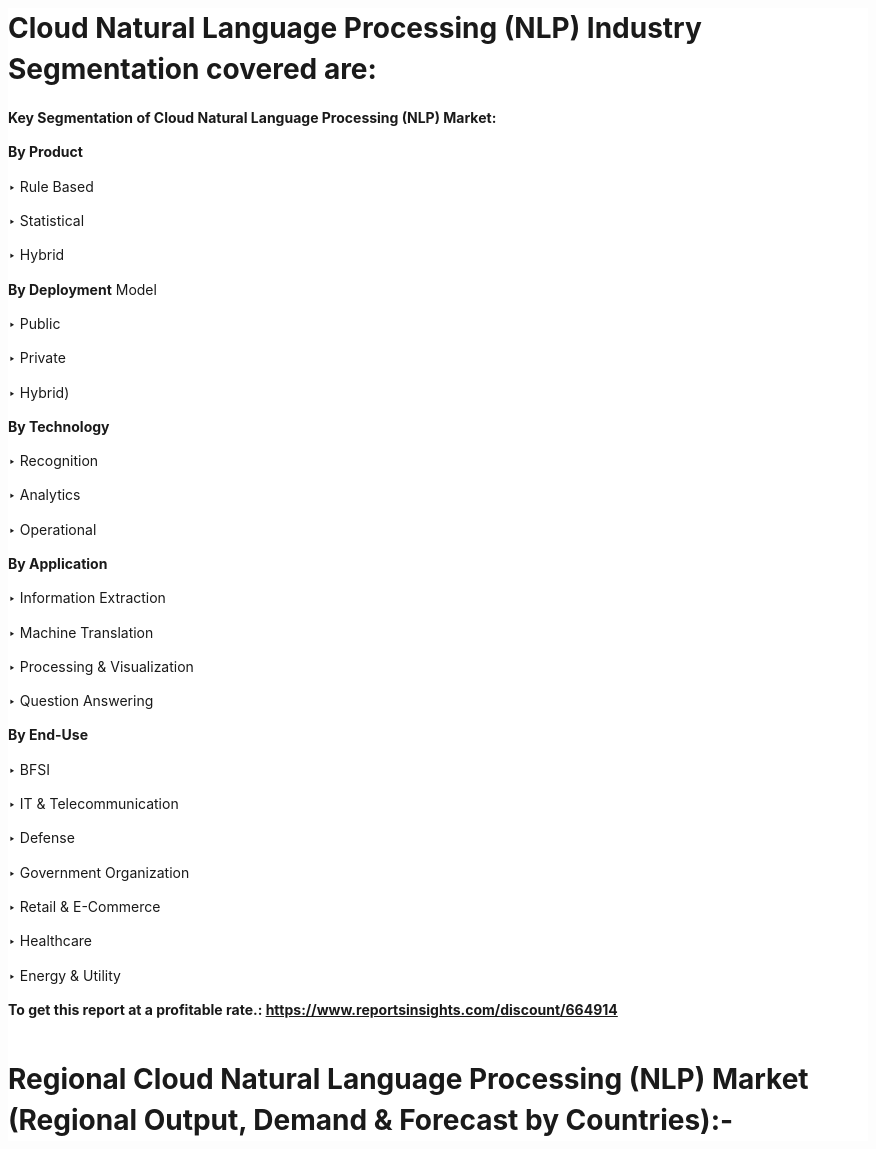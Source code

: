 # <strong>Cloud Natural Language Processing (NLP) Industry Segmentation covered are:</strong>

<strong>Key Segmentation of Cloud Natural Language Processing (NLP) Market:</strong> 

<Strong>By Product</Strong> 

‣ Rule Based

‣ Statistical

‣ Hybrid

<Strong>By Deployment</Strong> Model 

‣ Public

‣ Private

‣ Hybrid)

<Strong>By Technology </Strong>

‣ Recognition

‣ Analytics

‣ Operational

<Strong>By Application</Strong> 

‣ Information Extraction

‣ Machine Translation

‣ Processing & Visualization

‣ Question Answering

<Strong>By End-Use</Strong> 

‣ BFSI

‣ IT & Telecommunication

‣ Defense

‣ Government Organization

‣ Retail & E-Commerce

‣ Healthcare

‣ Energy & Utility

<strong>To get this report at a profitable rate.: <a href=https://www.reportsinsights.com/discount/664914>https://www.reportsinsights.com/discount/664914</a></strong></font>

# <strong>Regional Cloud Natural Language Processing (NLP) Market (Regional Output, Demand &amp; Forecast by Countries):-</strong>
